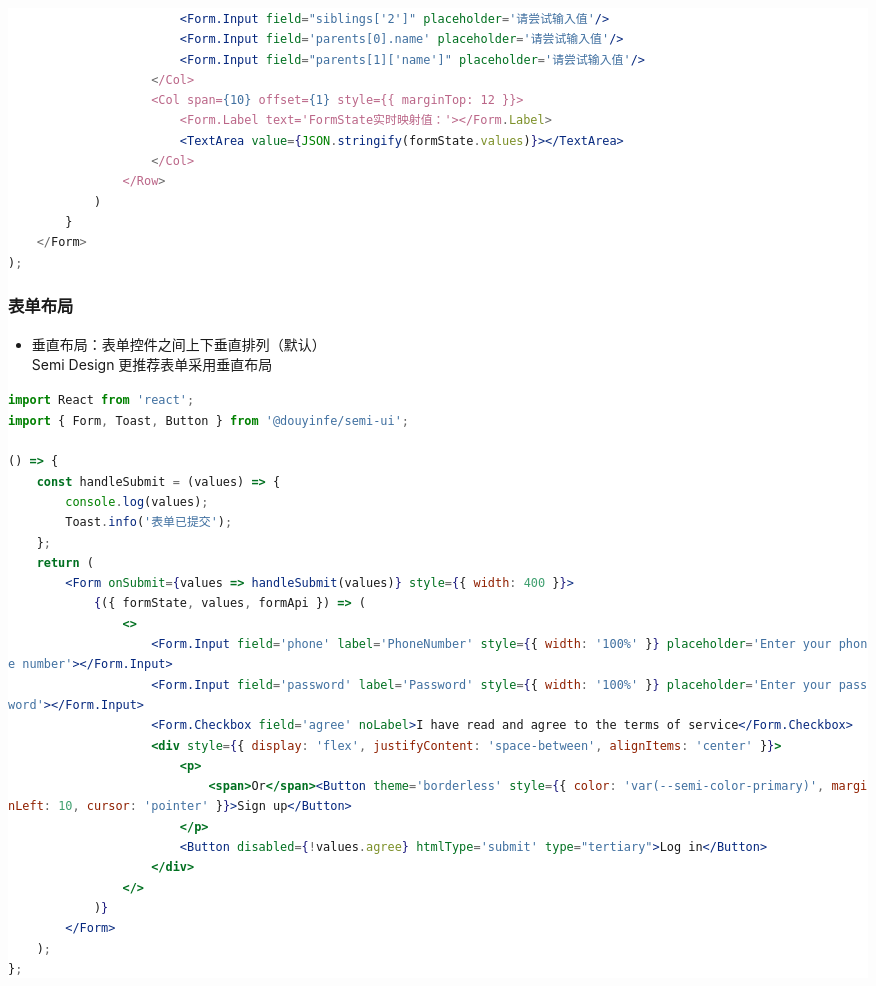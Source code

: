 ```jsx live=true dir="column" hideInDSM
                        <Form.Input field="siblings['2']" placeholder='请尝试输入值'/>
                        <Form.Input field='parents[0].name' placeholder='请尝试输入值'/>
                        <Form.Input field="parents[1]['name']" placeholder='请尝试输入值'/>
                    </Col>
                    <Col span={10} offset={1} style={{ marginTop: 12 }}>
                        <Form.Label text='FormState实时映射值：'></Form.Label>
                        <TextArea value={JSON.stringify(formState.values)}></TextArea>
                    </Col>
                </Row>
            )
        }
    </Form>
);
```

### 表单布局

-   垂直布局：表单控件之间上下垂直排列（默认）  
     Semi Design 更推荐表单采用垂直布局

```jsx live=true dir="column" 
import React from 'react';
import { Form, Toast, Button } from '@douyinfe/semi-ui';

() => {
    const handleSubmit = (values) => {
        console.log(values);
        Toast.info('表单已提交');
    };
    return (
        <Form onSubmit={values => handleSubmit(values)} style={{ width: 400 }}>
            {({ formState, values, formApi }) => (
                <>
                    <Form.Input field='phone' label='PhoneNumber' style={{ width: '100%' }} placeholder='Enter your phone number'></Form.Input>
                    <Form.Input field='password' label='Password' style={{ width: '100%' }} placeholder='Enter your password'></Form.Input>
                    <Form.Checkbox field='agree' noLabel>I have read and agree to the terms of service</Form.Checkbox>
                    <div style={{ display: 'flex', justifyContent: 'space-between', alignItems: 'center' }}>
                        <p>
                            <span>Or</span><Button theme='borderless' style={{ color: 'var(--semi-color-primary)', marginLeft: 10, cursor: 'pointer' }}>Sign up</Button>
                        </p>
                        <Button disabled={!values.agree} htmlType='submit' type="tertiary">Log in</Button>
                    </div>
                </>
            )}
        </Form>
    );
};
```
